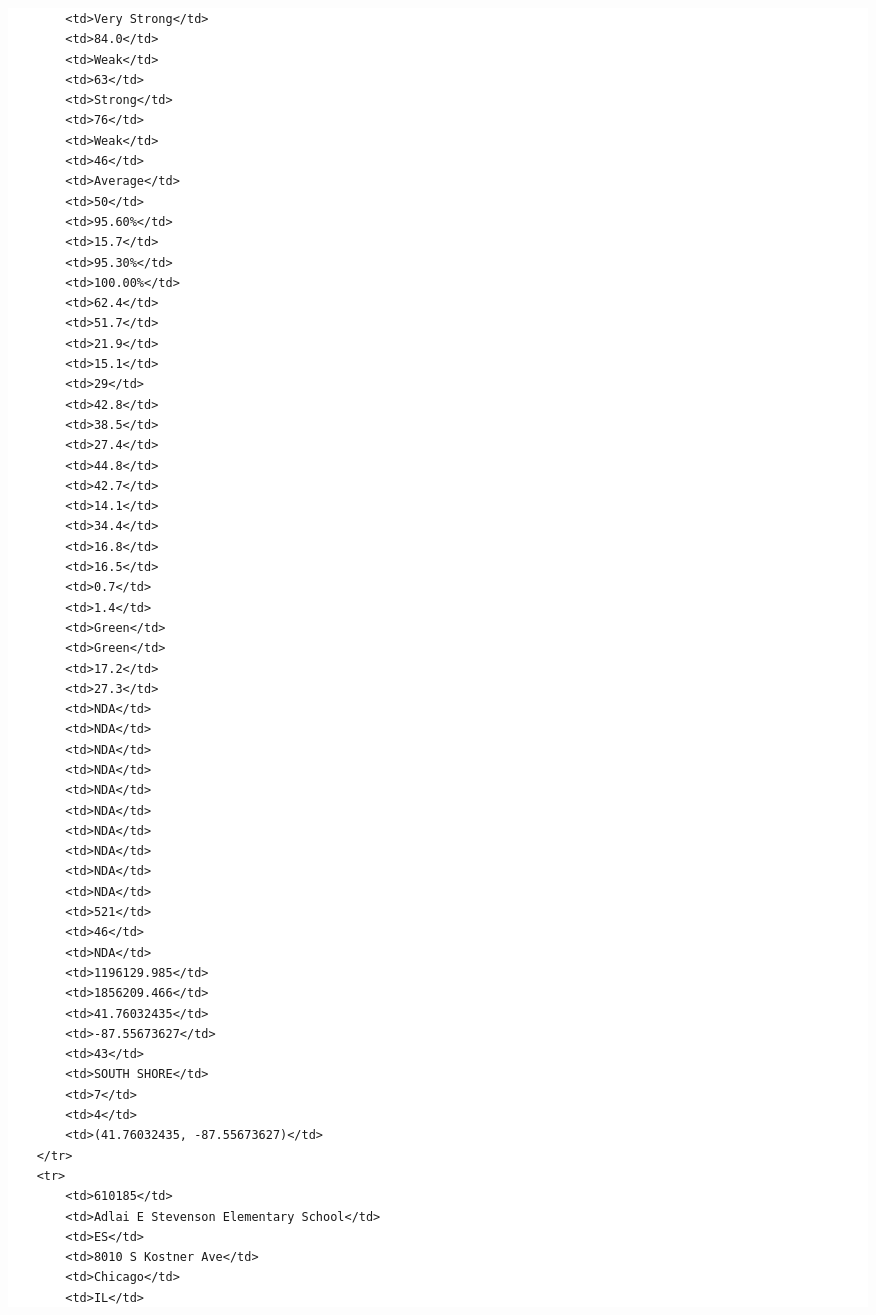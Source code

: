             <td>Very Strong</td>
            <td>84.0</td>
            <td>Weak</td>
            <td>63</td>
            <td>Strong</td>
            <td>76</td>
            <td>Weak</td>
            <td>46</td>
            <td>Average</td>
            <td>50</td>
            <td>95.60%</td>
            <td>15.7</td>
            <td>95.30%</td>
            <td>100.00%</td>
            <td>62.4</td>
            <td>51.7</td>
            <td>21.9</td>
            <td>15.1</td>
            <td>29</td>
            <td>42.8</td>
            <td>38.5</td>
            <td>27.4</td>
            <td>44.8</td>
            <td>42.7</td>
            <td>14.1</td>
            <td>34.4</td>
            <td>16.8</td>
            <td>16.5</td>
            <td>0.7</td>
            <td>1.4</td>
            <td>Green</td>
            <td>Green</td>
            <td>17.2</td>
            <td>27.3</td>
            <td>NDA</td>
            <td>NDA</td>
            <td>NDA</td>
            <td>NDA</td>
            <td>NDA</td>
            <td>NDA</td>
            <td>NDA</td>
            <td>NDA</td>
            <td>NDA</td>
            <td>NDA</td>
            <td>521</td>
            <td>46</td>
            <td>NDA</td>
            <td>1196129.985</td>
            <td>1856209.466</td>
            <td>41.76032435</td>
            <td>-87.55673627</td>
            <td>43</td>
            <td>SOUTH SHORE</td>
            <td>7</td>
            <td>4</td>
            <td>(41.76032435, -87.55673627)</td>
        </tr>
        <tr>
            <td>610185</td>
            <td>Adlai E Stevenson Elementary School</td>
            <td>ES</td>
            <td>8010 S Kostner Ave</td>
            <td>Chicago</td>
            <td>IL</td>
